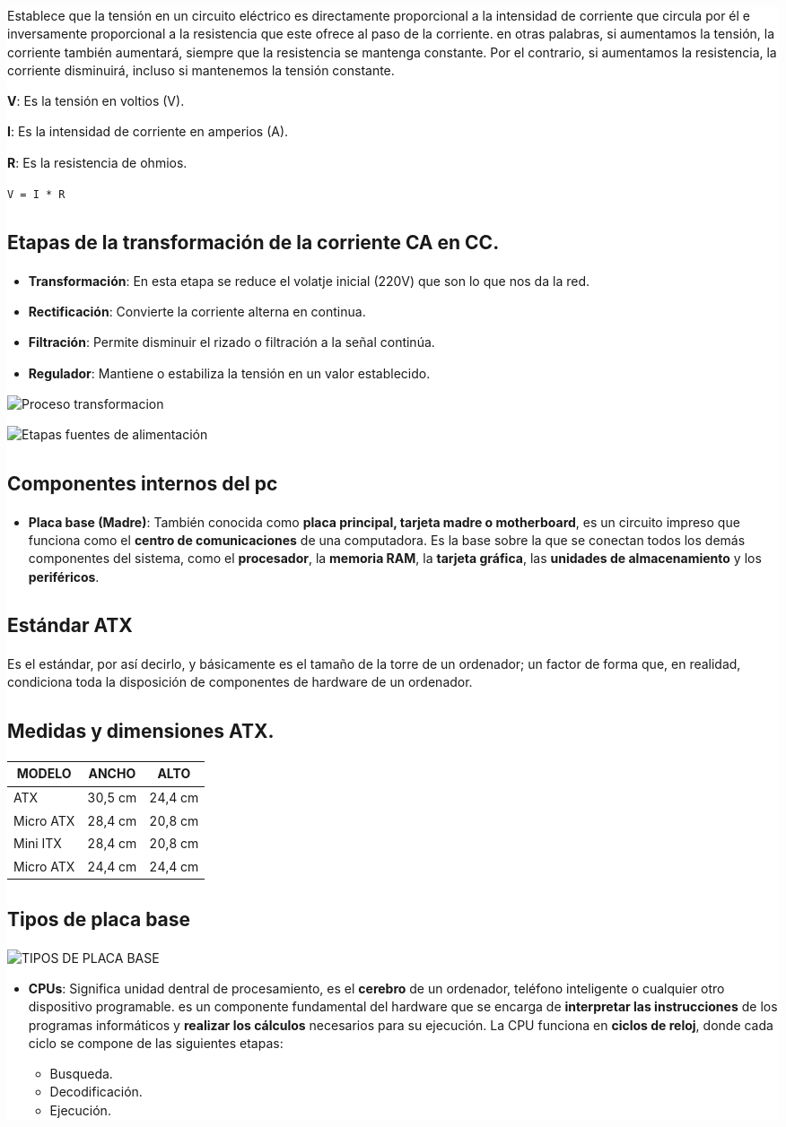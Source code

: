 Establece que la tensión en un circuito eléctrico es directamente proporcional a la intensidad de corriente que circula por él e inversamente proporcional a la resistencia que este ofrece al paso de la corriente. en otras palabras, si aumentamos la tensión, la corriente también aumentará, siempre que la resistencia se mantenga constante. Por el contrario, si aumentamos la resistencia, la corriente disminuirá, incluso si mantenemos la tensión constante.

**V**: Es la tensión en voltios (V).

**I**: Es la intensidad de corriente en amperios (A).

**R**: Es la resistencia de ohmios.

``` V = I * R ```

## Etapas de la transformación de la corriente CA en CC.

- **Transformación**: En esta etapa se reduce el volatje inicial (220V) que son lo que nos da la red.
  
- **Rectificación**: Convierte la corriente alterna en continua.

- **Filtración**: Permite disminuir el rizado o filtración a la señal continúa.

- **Regulador**: Mantiene o estabiliza la tensión en un valor establecido.
  

![Proceso transformacion](image-2.png)

![Etapas fuentes de alimentación](image-3.png)

## Componentes internos del pc

- **Placa base (Madre)**: También conocida como **placa principal, tarjeta madre o motherboard**, es un circuito impreso que funciona como el **centro de comunicaciones** de una computadora. Es la base sobre la que se conectan todos los demás componentes del sistema, como el **procesador**, la **memoria RAM**, la **tarjeta gráfica**, las **unidades de almacenamiento** y los **periféricos**.

## Estándar ATX

Es el estándar, por así decirlo, y básicamente es el tamaño de la torre de un ordenador; un factor de forma que, en realidad, condiciona toda la disposición de componentes de hardware de un ordenador.

## Medidas y dimensiones ATX.

| MODELO    | ANCHO   | ALTO    |
| --------- | ------- | ------- |
| ATX       | 30,5 cm | 24,4 cm |
| Micro ATX | 28,4 cm | 20,8 cm |
| Mini ITX  | 28,4 cm | 20,8 cm |
| Micro ATX | 24,4 cm | 24,4 cm |

## Tipos de placa base

![TIPOS DE PLACA BASE](image.png)


- **CPUs**: Significa unidad dentral de procesamiento, es el **cerebro** de un ordenador, teléfono inteligente o cualquier otro dispositivo programable. es un componente fundamental del hardware que se encarga de **interpretar las instrucciones** de los programas informáticos y **realizar los cálculos** necesarios para su ejecución.
La CPU funciona en **ciclos de reloj**, donde cada ciclo se compone de las siguientes etapas:

  - Busqueda.
  - Decodificación.
  - Ejecución.
```